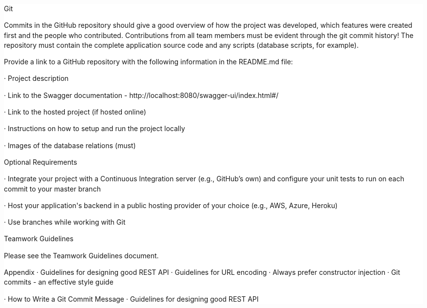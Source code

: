 Git

Commits in the GitHub repository should give a good overview of how the project was developed, which features were created first and the people who contributed. Contributions from all team members must be evident through the git commit history! The repository must contain the complete application source code and any scripts (database scripts, for example).

Provide a link to a GitHub repository with the following information in the README.md file:

· Project description

· Link to the Swagger documentation - http://localhost:8080/swagger-ui/index.html#/

· Link to the hosted project (if hosted online)

· Instructions on how to setup and run the project locally

· Images of the database relations (must)

Optional Requirements

· Integrate your project with a Continuous Integration server (e.g., GitHub’s own) and configure your unit tests to run on each commit to your master branch

· Host your application's backend in a public hosting provider of your choice (e.g., AWS, Azure, Heroku)

· Use branches while working with Git

Teamwork Guidelines

Please see the Teamwork Guidelines document.

Appendix · Guidelines for designing good REST API · Guidelines for URL encoding · Always prefer constructor injection · Git commits - an effective style guide

· How to Write a Git Commit Message · Guidelines for designing good REST API 
